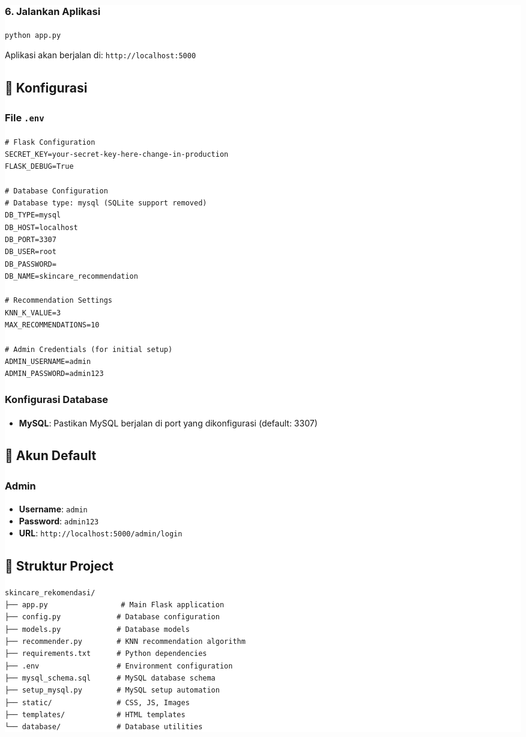 ### 6. Jalankan Aplikasi
```bash
python app.py
```

Aplikasi akan berjalan di: `http://localhost:5000`

## 🔧 Konfigurasi

### File `.env`
```env
# Flask Configuration
SECRET_KEY=your-secret-key-here-change-in-production
FLASK_DEBUG=True

# Database Configuration
# Database type: mysql (SQLite support removed)
DB_TYPE=mysql
DB_HOST=localhost
DB_PORT=3307
DB_USER=root
DB_PASSWORD=
DB_NAME=skincare_recommendation

# Recommendation Settings
KNN_K_VALUE=3
MAX_RECOMMENDATIONS=10

# Admin Credentials (for initial setup)
ADMIN_USERNAME=admin
ADMIN_PASSWORD=admin123
```

### Konfigurasi Database
- **MySQL**: Pastikan MySQL berjalan di port yang dikonfigurasi (default: 3307)

## 👤 Akun Default

### Admin
- **Username**: `admin`
- **Password**: `admin123`
- **URL**: `http://localhost:5000/admin/login`

## 📁 Struktur Project

```
skincare_rekomendasi/
├── app.py                 # Main Flask application
├── config.py             # Database configuration
├── models.py             # Database models
├── recommender.py        # KNN recommendation algorithm
├── requirements.txt      # Python dependencies
├── .env                  # Environment configuration
├── mysql_schema.sql      # MySQL database schema
├── setup_mysql.py        # MySQL setup automation
├── static/               # CSS, JS, Images
├── templates/            # HTML templates
└── database/             # Database utilities
```
